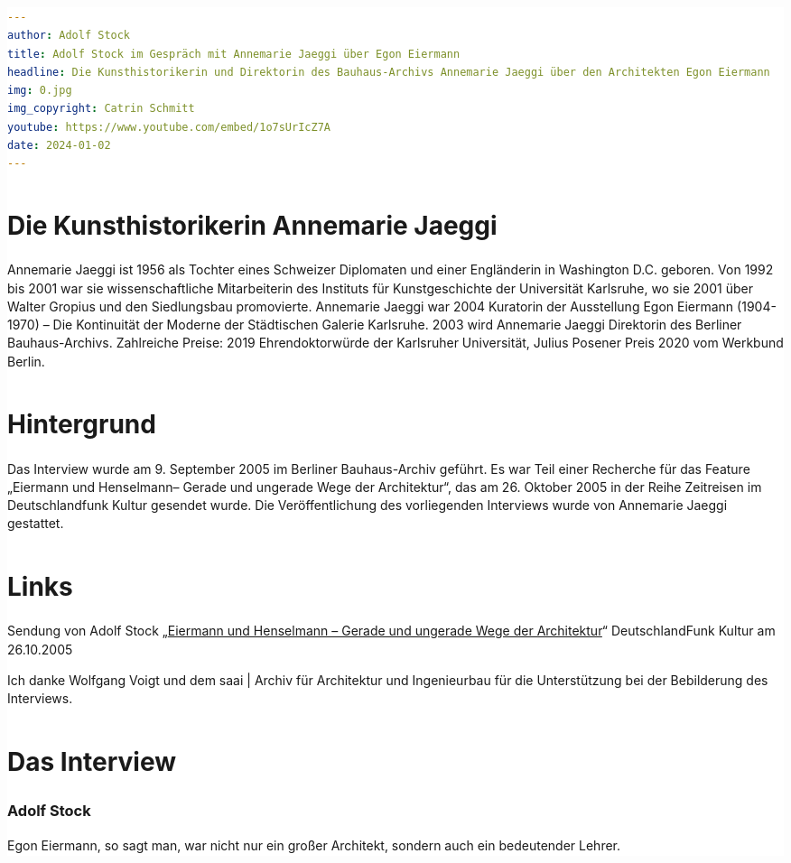 ```yaml
---
author: Adolf Stock
title: Adolf Stock im Gespräch mit Annemarie Jaeggi über Egon Eiermann
headline: Die Kunsthistorikerin und Direktorin des Bauhaus-Archivs Annemarie Jaeggi über den Architekten Egon Eiermann
img: 0.jpg
img_copyright: Catrin Schmitt
youtube: https://www.youtube.com/embed/1o7sUrIcZ7A
date: 2024-01-02
---
```


# Die Kunsthistorikerin Annemarie Jaeggi 
Annemarie Jaeggi ist 1956 als Tochter eines Schweizer Diplomaten und einer Engländerin in Washington D.C. geboren. Von 1992 bis 2001 war sie wissenschaftliche Mitarbeiterin des Instituts für Kunstgeschichte der Universität Karlsruhe, wo sie 2001 über Walter Gropius und den Siedlungsbau promovierte. Annemarie Jaeggi war 2004 Kuratorin der Ausstellung Egon Eiermann (1904-1970) – Die Kontinuität der Moderne der Städtischen Galerie Karlsruhe. 2003 wird Annemarie Jaeggi Direktorin des Berliner Bauhaus-Archivs. Zahlreiche Preise: 2019 Ehrendoktorwürde der Karlsruher Universität, Julius Posener Preis 2020 vom Werkbund Berlin. 

                 

# Hintergrund
Das Interview wurde am 9. September 2005 im Berliner Bauhaus-Archiv geführt. Es war Teil einer Recherche für das Feature „Eiermann und Henselmann– Gerade und ungerade Wege der Architektur“, das am 26. Oktober 2005 in der Reihe Zeitreisen im Deutschlandfunk Kultur gesendet wurde. Die Veröffentlichung des vorliegenden Interviews wurde von Annemarie Jaeggi gestattet. 


# Links
Sendung von Adolf Stock „[Eiermann und Henselmann – Gerade und ungerade Wege der Architektur](https://www.deutschlandfunkkultur.de/eiermann-und-henselmann.984.de.html?dram:article_id=153291)“ DeutschlandFunk Kultur am 26.10.2005


Ich danke Wolfgang Voigt und dem saai | Archiv für Architektur und Ingenieurbau für die Unterstützung bei der Bebilderung des Interviews.

 

# Das Interview
 

### Adolf Stock

Egon Eiermann, so sagt man, war nicht nur ein großer Architekt, sondern auch ein bedeutender Lehrer.

